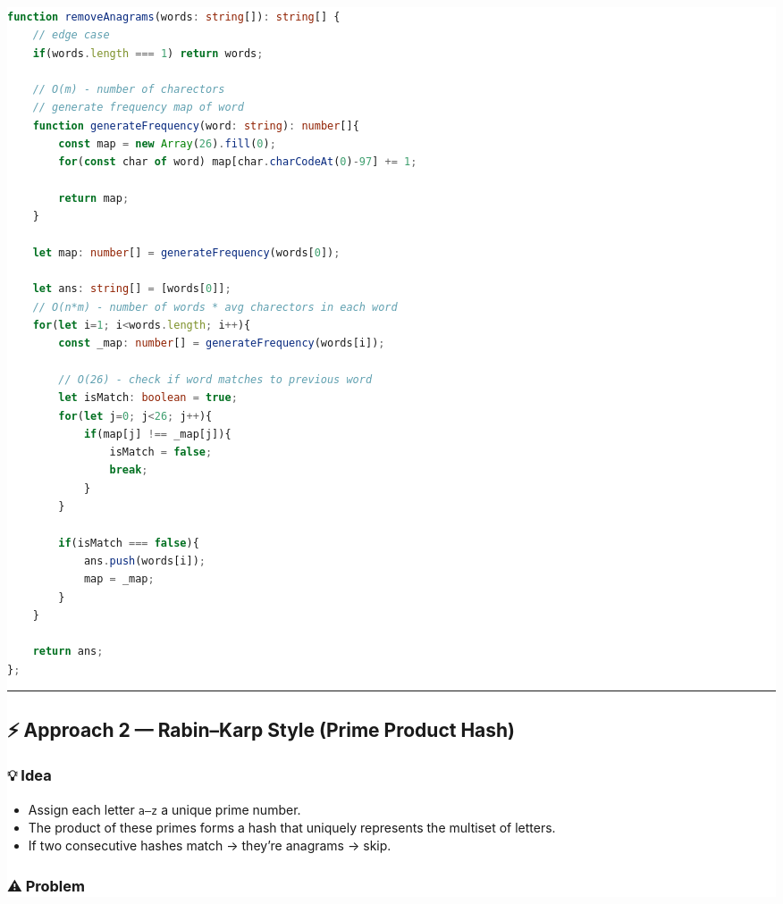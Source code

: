 ```Typescript []
function removeAnagrams(words: string[]): string[] {
    // edge case
    if(words.length === 1) return words;
    
    // O(m) - number of charectors
    // generate frequency map of word
    function generateFrequency(word: string): number[]{
        const map = new Array(26).fill(0);
        for(const char of word) map[char.charCodeAt(0)-97] += 1;

        return map;
    }

    let map: number[] = generateFrequency(words[0]);

    let ans: string[] = [words[0]];
    // O(n*m) - number of words * avg charectors in each word
    for(let i=1; i<words.length; i++){
        const _map: number[] = generateFrequency(words[i]);

        // O(26) - check if word matches to previous word 
        let isMatch: boolean = true;
        for(let j=0; j<26; j++){
            if(map[j] !== _map[j]){
                isMatch = false;
                break;
            }
        }

        if(isMatch === false){
            ans.push(words[i]);
            map = _map;
        }
    }

    return ans;
};
```

---

## ⚡ Approach 2 — Rabin–Karp Style (Prime Product Hash)

### 💡 Idea

- Assign each letter `a–z` a unique prime number.
- The product of these primes forms a hash that uniquely represents the multiset of letters.
- If two consecutive hashes match → they’re anagrams → skip.

### ⚠️ Problem
